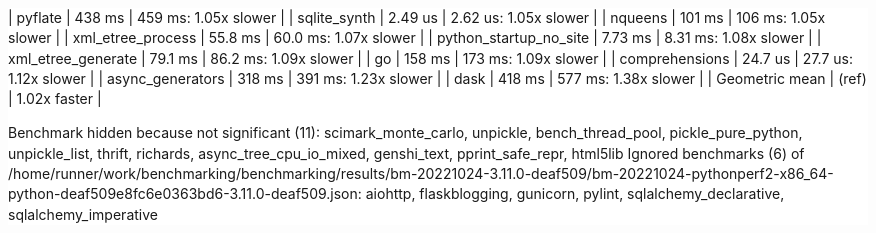 | pyflate                 | 438 ms                                                                    | 459 ms: 1.05x slower                                         |
| sqlite_synth            | 2.49 us                                                                   | 2.62 us: 1.05x slower                                        |
| nqueens                 | 101 ms                                                                    | 106 ms: 1.05x slower                                         |
| xml_etree_process       | 55.8 ms                                                                   | 60.0 ms: 1.07x slower                                        |
| python_startup_no_site  | 7.73 ms                                                                   | 8.31 ms: 1.08x slower                                        |
| xml_etree_generate      | 79.1 ms                                                                   | 86.2 ms: 1.09x slower                                        |
| go                      | 158 ms                                                                    | 173 ms: 1.09x slower                                         |
| comprehensions          | 24.7 us                                                                   | 27.7 us: 1.12x slower                                        |
| async_generators        | 318 ms                                                                    | 391 ms: 1.23x slower                                         |
| dask                    | 418 ms                                                                    | 577 ms: 1.38x slower                                         |
| Geometric mean          | (ref)                                                                     | 1.02x faster                                                 |

Benchmark hidden because not significant (11): scimark_monte_carlo, unpickle, bench_thread_pool, pickle_pure_python, unpickle_list, thrift, richards, async_tree_cpu_io_mixed, genshi_text, pprint_safe_repr, html5lib
Ignored benchmarks (6) of /home/runner/work/benchmarking/benchmarking/results/bm-20221024-3.11.0-deaf509/bm-20221024-pythonperf2-x86_64-python-deaf509e8fc6e0363bd6-3.11.0-deaf509.json: aiohttp, flaskblogging, gunicorn, pylint, sqlalchemy_declarative, sqlalchemy_imperative
